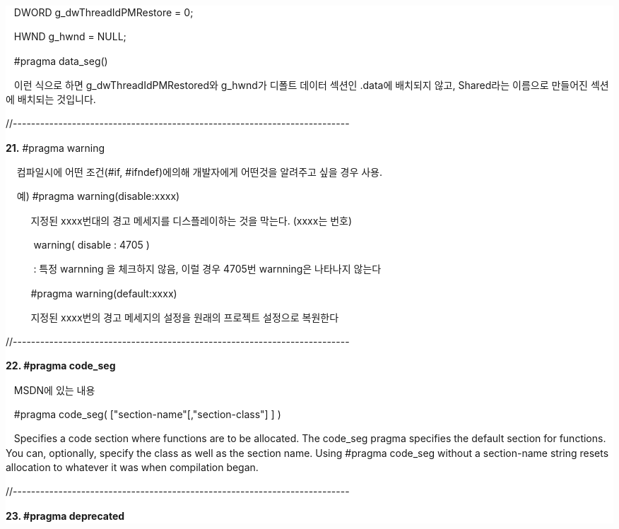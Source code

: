    DWORD g\_dwThreadIdPMRestore = 0;  

   HWND g\_hwnd = NULL;  

   \#pragma data\_seg()

  

   이런 식으로 하면 g\_dwThreadIdPMRestored와 g\_hwnd가 디폴트 데이터 섹션인 .data에 배치되지 않고, Shared라는 이름으로 만들어진 섹션에 배치되는 것입니다.

  

//--------------------------------------------------------------------------

  

**21.** \#pragma warning

  

    컴파일시에 어떤 조건(\#if, \#ifndef)에의해 개발자에게 어떤것을 알려주고 싶을 경우 사용.

  

    예) \#pragma warning(disable:xxxx)  

         지정된 xxxx번대의 경고 메세지를 디스플레이하는 것을 막는다. (xxxx는 번호)

  

          warning( disable : 4705 )

  

          : 특정 warnning 을 체크하지 않음, 이럴 경우 4705번 warnning은 나타나지 않는다

  

         \#pragma warning(default:xxxx)  

         지정된 xxxx번의 경고 메세지의 설정을 원래의 프로젝트 설정으로 복원한다

  

//--------------------------------------------------------------------------

  

**22\. \#pragma code\_seg**

  

   MSDN에 있는 내용  

   \#pragma code\_seg( \["section-name"\[,"section-class"\] \] )

  

   Specifies a code section where functions are to be allocated. The code\_seg pragma specifies the default section for functions. You can, optionally, specify the class as well as the section name. Using \#pragma code\_seg without a section-name string resets allocation to whatever it was when compilation began.

  

//--------------------------------------------------------------------------

  

**23\. \#pragma deprecated**

  